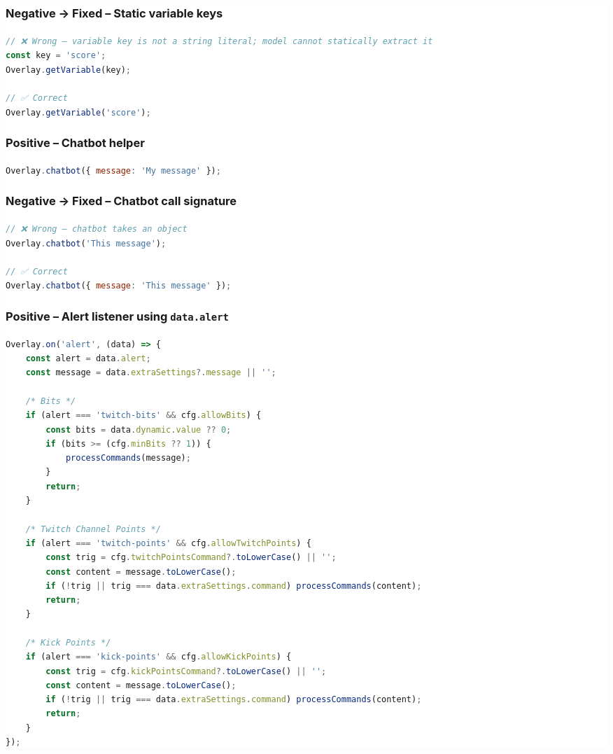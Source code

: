 ### Negative → Fixed – Static variable keys

```js
// ❌ Wrong – variable key is not a string literal; model cannot statically extract it
const key = 'score';
Overlay.getVariable(key);

// ✅ Correct
Overlay.getVariable('score');
```

### Positive – Chatbot helper

```js
Overlay.chatbot({ message: 'My message' });
```

### Negative → Fixed – Chatbot call signature

```js
// ❌ Wrong – chatbot takes an object
Overlay.chatbot('This message');

// ✅ Correct
Overlay.chatbot({ message: 'This message' });
```

### Positive – Alert listener using `data.alert`

```js
Overlay.on('alert', (data) => {
	const alert = data.alert;
	const message = data.extraSettings?.message || '';

	/* Bits */
	if (alert === 'twitch-bits' && cfg.allowBits) {
		const bits = data.dynamic.value ?? 0;
		if (bits >= (cfg.minBits ?? 1)) {
			processCommands(message);
		}
		return;
	}

	/* Twitch Channel Points */
	if (alert === 'twitch-points' && cfg.allowTwitchPoints) {
		const trig = cfg.twitchPointsCommand?.toLowerCase() || '';
		const content = message.toLowerCase();
		if (!trig || trig === data.extraSettings.command) processCommands(content);
		return;
	}

	/* Kick Points */
	if (alert === 'kick-points' && cfg.allowKickPoints) {
		const trig = cfg.kickPointsCommand?.toLowerCase() || '';
		const content = message.toLowerCase();
		if (!trig || trig === data.extraSettings.command) processCommands(content);
		return;
	}
});
```

